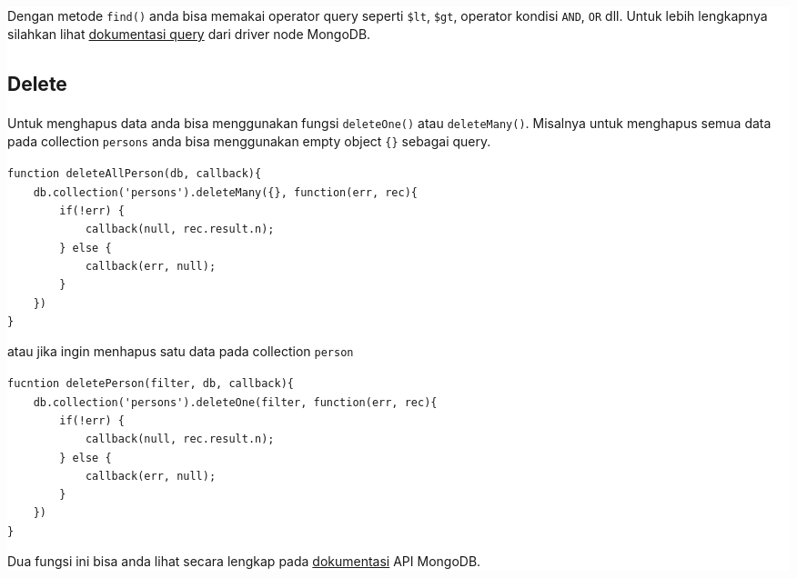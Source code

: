 Dengan metode `find()` anda bisa memakai operator query seperti `$lt`, `$gt`, operator kondisi `AND`, `OR` dll. Untuk lebih lengkapnya silahkan lihat [dokumentasi query](https://docs.mongodb.org/getting-started/node/query/) dari driver node MongoDB.

## Delete

Untuk menghapus data anda bisa menggunakan fungsi `deleteOne()` atau `deleteMany()`. Misalnya untuk menghapus semua data pada collection `persons` anda bisa menggunakan empty object `{}` sebagai query.

```text
function deleteAllPerson(db, callback){
    db.collection('persons').deleteMany({}, function(err, rec){
        if(!err) {
            callback(null, rec.result.n);
        } else {
            callback(err, null);
        }
    })
}
```

atau jika ingin menhapus satu data pada collection `person`

```text
fucntion deletePerson(filter, db, callback){
    db.collection('persons').deleteOne(filter, function(err, rec){
        if(!err) {
            callback(null, rec.result.n);
        } else {
            callback(err, null);
        }
    })
}
```

Dua fungsi ini bisa anda lihat secara lengkap pada [dokumentasi](http://mongodb.github.io/node-mongodb-native/2.0/api/Collection.html#deleteMany) API MongoDB.


